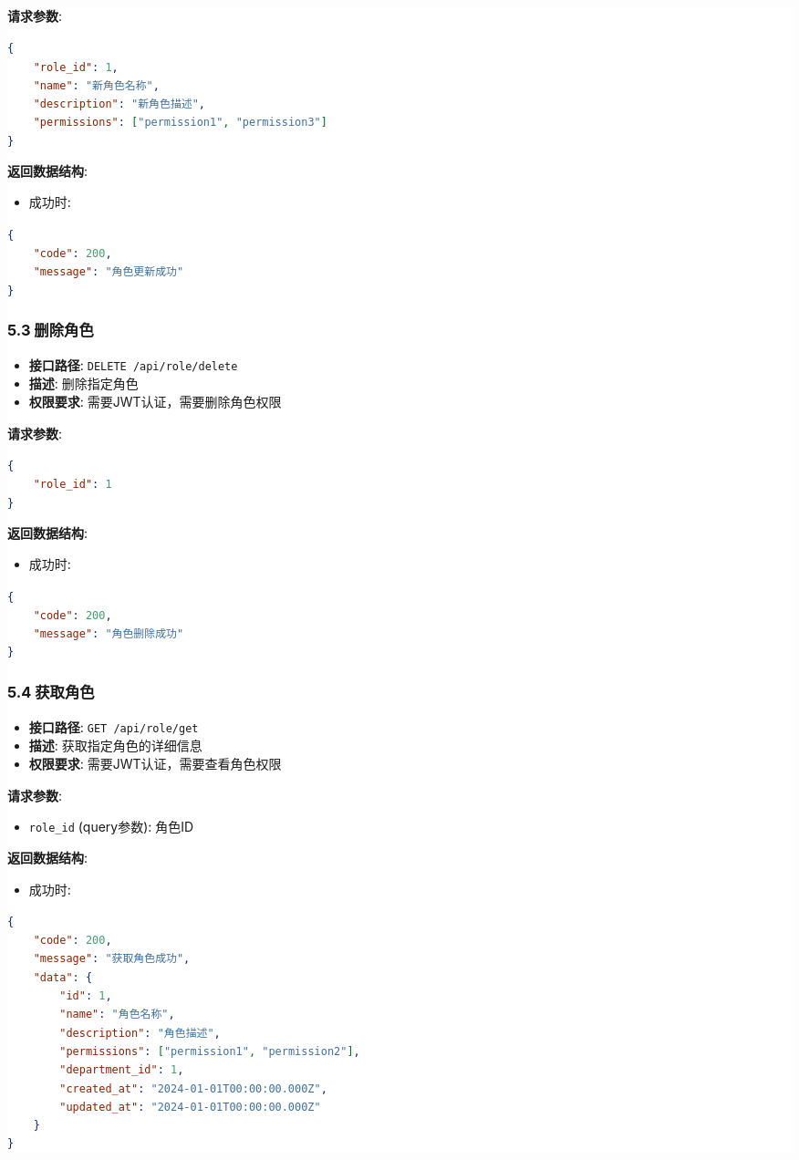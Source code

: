 **请求参数**:
```json
{
    "role_id": 1,
    "name": "新角色名称",
    "description": "新角色描述",
    "permissions": ["permission1", "permission3"]
}
```

**返回数据结构**:
- 成功时:
```json
{
    "code": 200,
    "message": "角色更新成功"
}
```

### 5.3 删除角色
- **接口路径**: `DELETE /api/role/delete`
- **描述**: 删除指定角色
- **权限要求**: 需要JWT认证，需要删除角色权限

**请求参数**:
```json
{
    "role_id": 1
}
```

**返回数据结构**:
- 成功时:
```json
{
    "code": 200,
    "message": "角色删除成功"
}
```

### 5.4 获取角色
- **接口路径**: `GET /api/role/get`
- **描述**: 获取指定角色的详细信息
- **权限要求**: 需要JWT认证，需要查看角色权限

**请求参数**:
- `role_id` (query参数): 角色ID

**返回数据结构**:
- 成功时:
```json
{
    "code": 200,
    "message": "获取角色成功",
    "data": {
        "id": 1,
        "name": "角色名称",
        "description": "角色描述",
        "permissions": ["permission1", "permission2"],
        "department_id": 1,
        "created_at": "2024-01-01T00:00:00.000Z",
        "updated_at": "2024-01-01T00:00:00.000Z"
    }
}
```
